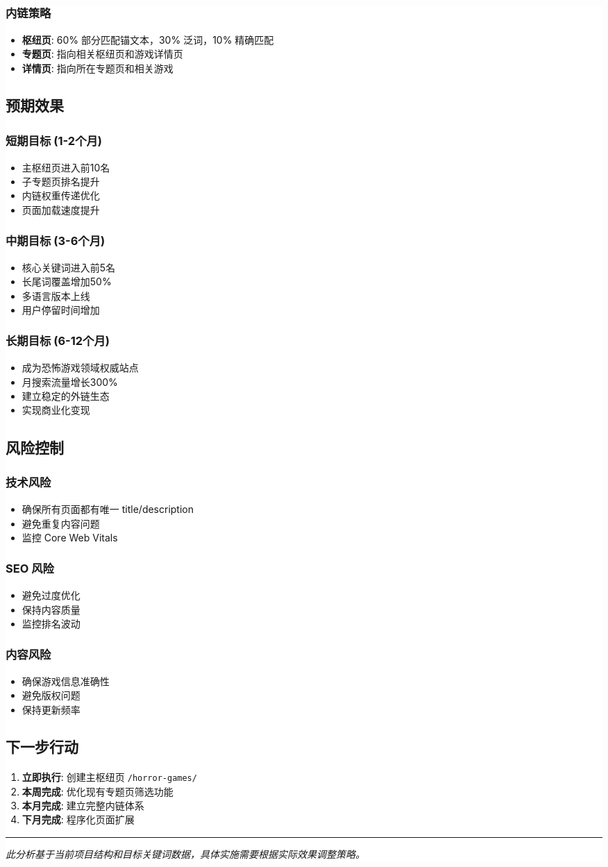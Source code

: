 ### 内链策略
- **枢纽页**: 60% 部分匹配锚文本，30% 泛词，10% 精确匹配
- **专题页**: 指向相关枢纽页和游戏详情页
- **详情页**: 指向所在专题页和相关游戏

## 预期效果

### 短期目标 (1-2个月)
- 主枢纽页进入前10名
- 子专题页排名提升
- 内链权重传递优化
- 页面加载速度提升

### 中期目标 (3-6个月)
- 核心关键词进入前5名
- 长尾词覆盖增加50%
- 多语言版本上线
- 用户停留时间增加

### 长期目标 (6-12个月)
- 成为恐怖游戏领域权威站点
- 月搜索流量增长300%
- 建立稳定的外链生态
- 实现商业化变现

## 风险控制

### 技术风险
- 确保所有页面都有唯一 title/description
- 避免重复内容问题
- 监控 Core Web Vitals

### SEO 风险
- 避免过度优化
- 保持内容质量
- 监控排名波动

### 内容风险
- 确保游戏信息准确性
- 避免版权问题
- 保持更新频率

## 下一步行动

1. **立即执行**: 创建主枢纽页 `/horror-games/`
2. **本周完成**: 优化现有专题页筛选功能
3. **本月完成**: 建立完整内链体系
4. **下月完成**: 程序化页面扩展

---

*此分析基于当前项目结构和目标关键词数据，具体实施需要根据实际效果调整策略。*
